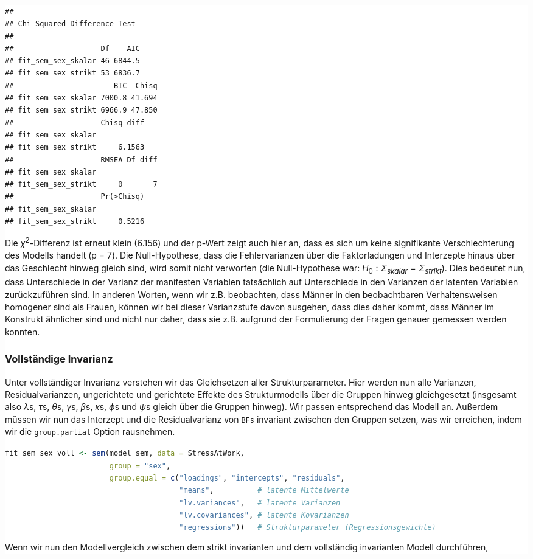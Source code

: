 
```
## 
## Chi-Squared Difference Test
## 
##                    Df    AIC
## fit_sem_sex_skalar 46 6844.5
## fit_sem_sex_strikt 53 6836.7
##                       BIC  Chisq
## fit_sem_sex_skalar 7000.8 41.694
## fit_sem_sex_strikt 6966.9 47.850
##                    Chisq diff
## fit_sem_sex_skalar           
## fit_sem_sex_strikt     6.1563
##                    RMSEA Df diff
## fit_sem_sex_skalar              
## fit_sem_sex_strikt     0       7
##                    Pr(>Chisq)
## fit_sem_sex_skalar           
## fit_sem_sex_strikt     0.5216
```

Die $\chi^2$-Differenz ist erneut klein (6.156) und der p-Wert zeigt auch hier an, dass es sich um keine signifikante Verschlechterung des Modells handelt (p = 7). Die Null-Hypothese, dass die Fehlervarianzen über die Faktorladungen und Interzepte hinaus über das Geschlecht hinweg gleich sind, wird somit nicht verworfen (die Null-Hypothese war: $H_0: \Sigma_{skalar}=\Sigma_{strikt}$).
Dies bedeutet nun, dass Unterschiede in der Varianz der manifesten Variablen tatsächlich auf Unterschiede in den Varianzen der latenten Variablen zurückzuführen sind. In anderen Worten, wenn wir z.B. beobachten, dass Männer in den beobachtbaren Verhaltensweisen homogener sind als Frauen, können wir bei dieser Varianzstufe davon ausgehen, dass dies daher kommt, dass Männer im Konstrukt ähnlicher sind und nicht nur daher, dass sie z.B. aufgrund der Formulierung der Fragen genauer gemessen werden konnten.


### Vollständige Invarianz

Unter vollständiger Invarianz verstehen wir das Gleichsetzen aller Strukturparameter. Hier werden nun alle Varianzen, Residualvarianzen, ungerichtete und gerichtete Effekte des Strukturmodells über die Gruppen hinweg gleichgesetzt (insgesamt also $\lambda$s, $\tau$s, $\theta$s, $\gamma$s, $\beta$s, $\kappa$s, $\phi$s und $\psi$s gleich über die Gruppen hinweg). Wir passen entsprechend das Modell an.  Außerdem müssen wir nun das Interzept und die Residualvarianz von `BFs` invariant zwischen den Gruppen setzen, was wir erreichen, indem wir die `group.partial` Option rausnehmen.

```r
fit_sem_sex_voll <- sem(model_sem, data = StressAtWork, 
                        group = "sex",
                        group.equal = c("loadings", "intercepts", "residuals",
                                        "means",          # latente Mittelwerte
                                        "lv.variances",   # latente Varianzen
                                        "lv.covariances", # latente Kovarianzen
                                        "regressions"))   # Strukturparameter (Regressionsgewichte)
```

Wenn wir nun den Modellvergleich zwischen dem strikt invarianten und dem vollständig invarianten Modell durchführen,
